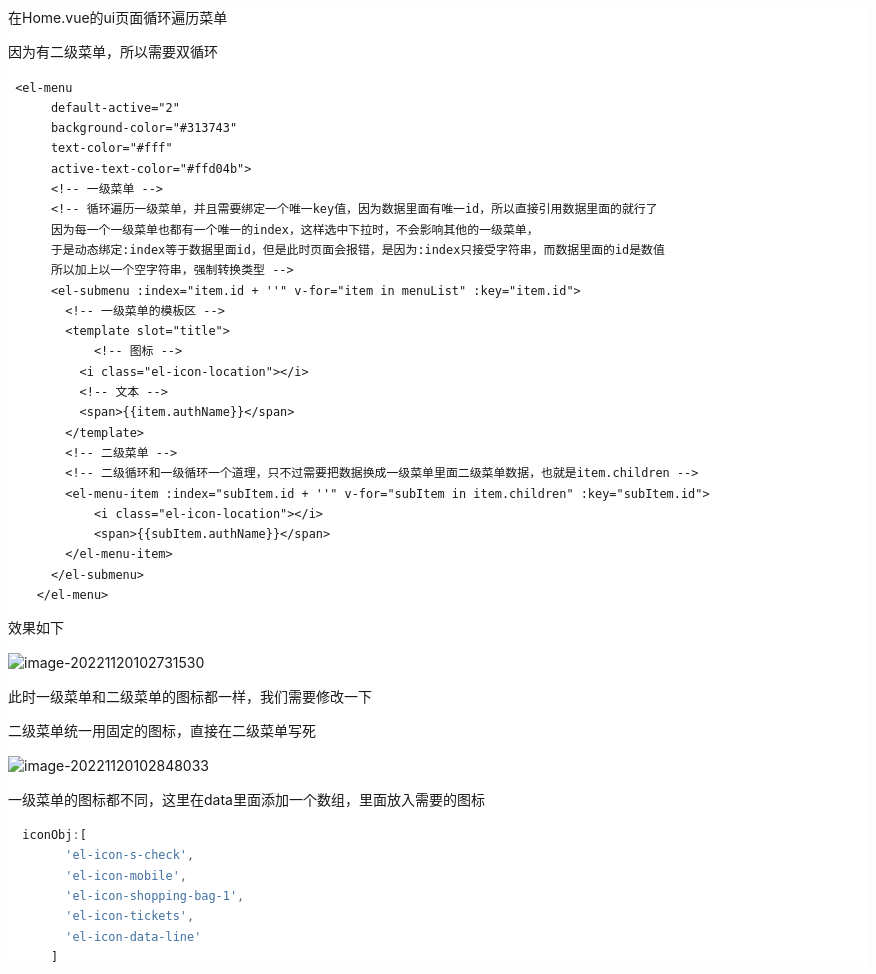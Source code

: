 在Home.vue的ui页面循环遍历菜单

因为有二级菜单，所以需要双循环

```vue
 <el-menu
      default-active="2"
      background-color="#313743"
      text-color="#fff"
      active-text-color="#ffd04b">
      <!-- 一级菜单 -->
      <!-- 循环遍历一级菜单，并且需要绑定一个唯一key值，因为数据里面有唯一id，所以直接引用数据里面的就行了
      因为每一个一级菜单也都有一个唯一的index，这样选中下拉时，不会影响其他的一级菜单，
      于是动态绑定:index等于数据里面id，但是此时页面会报错，是因为:index只接受字符串，而数据里面的id是数值
      所以加上以一个空字符串，强制转换类型 -->
      <el-submenu :index="item.id + ''" v-for="item in menuList" :key="item.id">
        <!-- 一级菜单的模板区 -->
        <template slot="title">
            <!-- 图标 -->
          <i class="el-icon-location"></i>
          <!-- 文本 -->
          <span>{{item.authName}}</span>
        </template>
        <!-- 二级菜单 -->
        <!-- 二级循环和一级循环一个道理，只不过需要把数据换成一级菜单里面二级菜单数据，也就是item.children -->
        <el-menu-item :index="subItem.id + ''" v-for="subItem in item.children" :key="subItem.id">
            <i class="el-icon-location"></i>
            <span>{{subItem.authName}}</span>
        </el-menu-item>
      </el-submenu>
    </el-menu>
```

效果如下

![image-20221120102731530](C:\Users\22776\AppData\Roaming\Typora\typora-user-images\image-20221120102731530.png)

此时一级菜单和二级菜单的图标都一样，我们需要修改一下

二级菜单统一用固定的图标，直接在二级菜单写死

![image-20221120102848033](C:\Users\22776\AppData\Roaming\Typora\typora-user-images\image-20221120102848033.png)

一级菜单的图标都不同，这里在data里面添加一个数组，里面放入需要的图标

```js
  iconObj:[
        'el-icon-s-check',
        'el-icon-mobile',
        'el-icon-shopping-bag-1',
        'el-icon-tickets',
        'el-icon-data-line'
      ]
```
